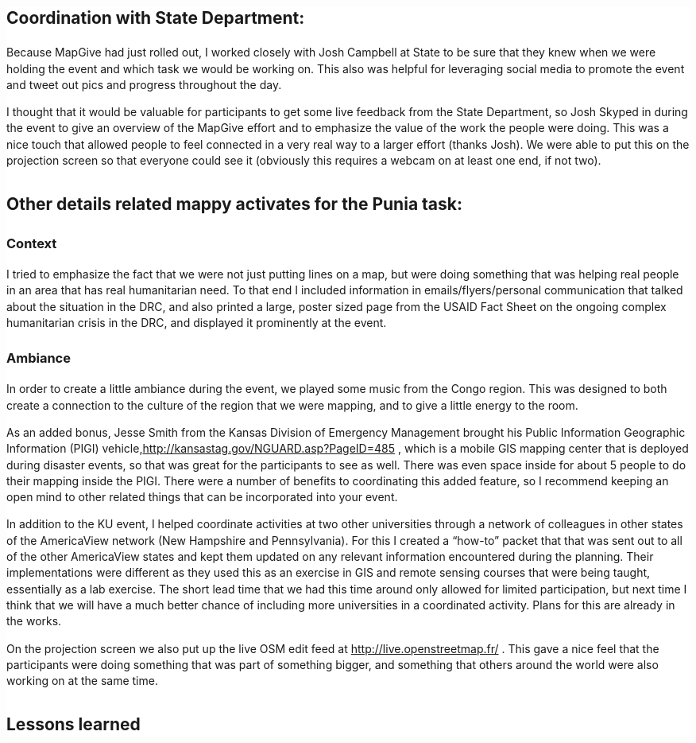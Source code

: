 ## Coordination with State Department:
 
Because MapGive had just rolled out, I worked closely with Josh Campbell at State to be sure that they knew when we were holding the event and which task we would be working on.  This also was helpful for leveraging social media to promote the event and tweet out pics and progress throughout the day.
 
I thought that it would be valuable for participants to get some live feedback from the State Department, so Josh Skyped in during the event to give an overview of the MapGive effort and to emphasize the value of the work the people were doing.  This was a nice touch that allowed people to feel connected in a very real way to a larger effort (thanks Josh).  We were able to put this on the projection screen so that everyone could see it (obviously this requires a webcam on at least one end, if not two).
 
## Other details related mappy activates for the Punia task:
 
### Context

I tried to emphasize the fact that we were not just putting lines on a map, but were doing something that was helping real people in an area that has real humanitarian need.  To that end I included information in emails/flyers/personal communication that talked about the situation in the DRC, and also printed a large, poster sized page from the USAID Fact Sheet on the ongoing complex humanitarian crisis in the DRC, and displayed it prominently at the event.
 
### Ambiance

In order to create a little ambiance during the event, we played some music from the Congo region.  This was designed to both create a connection to the culture of the region that we were mapping, and to give a little energy to the room.
 
As an added bonus, Jesse Smith from the Kansas Division of Emergency Management brought his Public Information Geographic Information (PIGI) vehicle,http://kansastag.gov/NGUARD.asp?PageID=485 , which is a mobile GIS mapping center that is deployed during disaster events, so that was great for the participants to see as well. There was even space inside for about 5 people to do their mapping inside the PIGI.  There were a number of benefits to coordinating this added feature, so I recommend keeping an open mind to other related things that can be incorporated into your event.
 
In addition to the KU event, I helped coordinate activities at two other universities through a network of colleagues in other states of the AmericaView network (New Hampshire and Pennsylvania).  For this I created a “how-to” packet that that was sent out to all of the other AmericaView states and kept them updated on any relevant information encountered during the planning.  Their implementations were different as they used this as an exercise in GIS and remote sensing courses that were being taught, essentially as a lab exercise.  The short lead time that we had this time around only allowed for limited participation, but next time I think that we will have a much better chance of including more universities in a coordinated activity.  Plans for this are already in the works.
 
On the projection screen we also put up the live OSM edit feed at http://live.openstreetmap.fr/ . This gave a nice feel that the participants were doing something that was part of something bigger, and something that others around the world were also working on at the same time.
 
## Lessons learned
 
